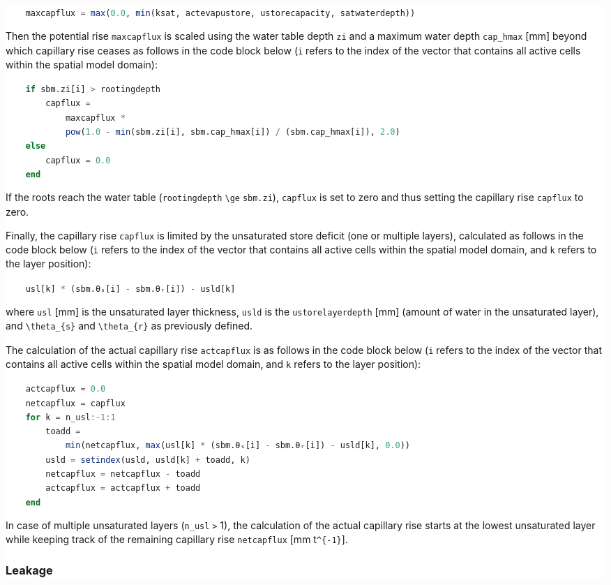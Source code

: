 ```julia
    maxcapflux = max(0.0, min(ksat, actevapustore, ustorecapacity, satwaterdepth))
```

Then the potential rise `maxcapflux` is scaled using the water table depth `zi` and a
maximum water depth `cap_hmax` [mm] beyond which capillary rise ceases as follows in the
code block below (`i` refers to the index of the vector that contains all active cells
within the spatial model domain):

```julia
    if sbm.zi[i] > rootingdepth
        capflux =
            maxcapflux *
            pow(1.0 - min(sbm.zi[i], sbm.cap_hmax[i]) / (sbm.cap_hmax[i]), 2.0)
    else
        capflux = 0.0
    end
```

If the roots reach the water table (`rootingdepth` ``\ge`` `sbm.zi`), `capflux` is set to
zero and thus setting the capillary rise `capflux` to zero.

Finally, the capillary rise `capflux` is limited by the unsaturated store deficit (one or
multiple layers), calculated as follows in the code block below (`i` refers to the index of
the vector that contains all active cells within the spatial model domain, and `k` refers to
the layer position):

```julia
    usl[k] * (sbm.θₛ[i] - sbm.θᵣ[i]) - usld[k]
```

where `usl` [mm] is the unsaturated layer thickness, `usld` is the `ustorelayerdepth` \[mm\]
(amount of water in the unsaturated layer), and ``\theta_{s}`` and ``\theta_{r}`` as
previously defined.

The calculation of the actual capillary rise `actcapflux` is as follows in the code block
below (`i` refers to the index of the vector that contains all active cells within the
spatial model domain, and `k` refers to the layer position):

```julia
    actcapflux = 0.0
    netcapflux = capflux
    for k = n_usl:-1:1
        toadd =
            min(netcapflux, max(usl[k] * (sbm.θₛ[i] - sbm.θᵣ[i]) - usld[k], 0.0))
        usld = setindex(usld, usld[k] + toadd, k)
        netcapflux = netcapflux - toadd
        actcapflux = actcapflux + toadd
    end
```

In case of multiple unsaturated layers (`n_usl` ``>`` 1), the calculation of the actual
capillary rise starts at the lowest unsaturated layer while keeping track of the remaining
capillary rise `netcapflux` [mm t``^{-1}``].

### Leakage
